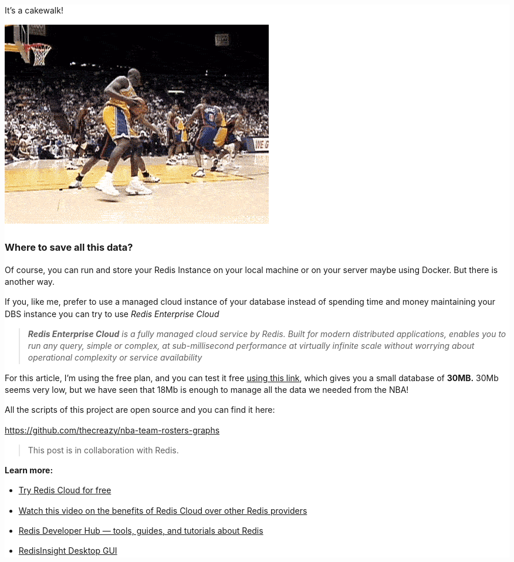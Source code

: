 It’s a cakewalk!

![](https://github.com/thecreazy/nba-team-rosters-graphs/blob/main/docs/7.gif)

### Where to save all this data?

Of course, you can run and store your Redis Instance on your local machine or on your server maybe using Docker. But there is another way. 

If you, like me, prefer to use a managed cloud instance of your database instead of spending time and money maintaining your DBS instance you can try to use *Redis Enterprise Cloud*

> ***Redis Enterprise Cloud** is a fully managed cloud service by Redis. Built for modern distributed applications, enables you to run any query, simple or complex, at sub-millisecond performance at virtually infinite scale without worrying about operational complexity or service availability*

For this article, I’m using the free plan, and you can test it free [using this link](https://redis.info/3NBGJRT), which gives you a small database of **30MB.** 30Mb seems very low, but we have seen that 18Mb is enough to manage all the data we needed from the NBA!

All the scripts of this project are open source and you can find it here:

https://github.com/thecreazy/nba-team-rosters-graphs

> This post is in collaboration with Redis.

**Learn more:**

* [Try Redis Cloud for free](https://redis.info/3NBGJRT)

* [Watch this video on the benefits of Redis Cloud over other Redis providers](https://redis.info/3Ga9YII)

* [Redis Developer Hub — tools, guides, and tutorials about Redis](https://redis.info/3LC4GqB)

* [RedisInsight Desktop GUI](https://redis.info/3wMR7PR)
